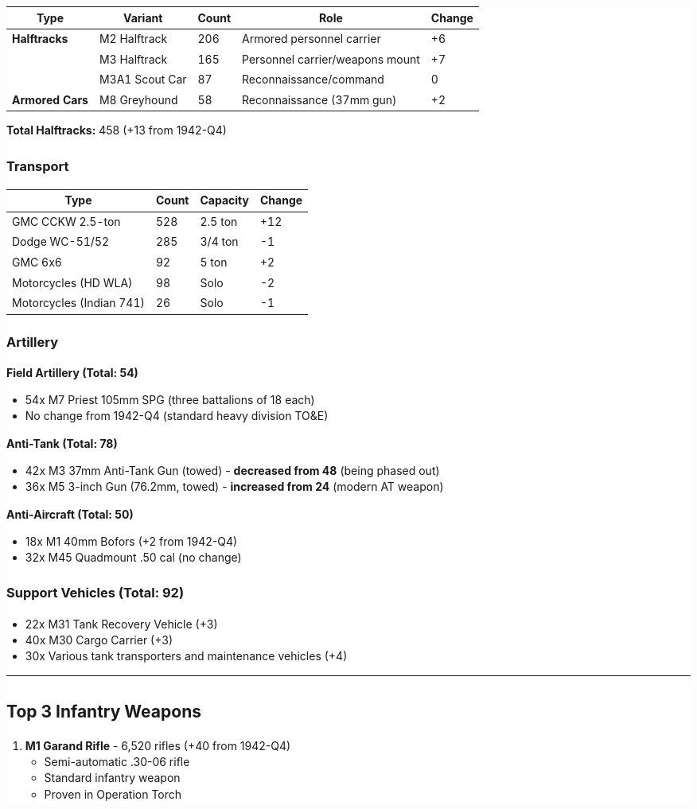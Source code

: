 | Type | Variant | Count | Role | Change |
|------|---------|-------|------|--------|
| **Halftracks** | M2 Halftrack | 206 | Armored personnel carrier | +6 |
| | M3 Halftrack | 165 | Personnel carrier/weapons mount | +7 |
| | M3A1 Scout Car | 87 | Reconnaissance/command | 0 |
| **Armored Cars** | M8 Greyhound | 58 | Reconnaissance (37mm gun) | +2 |

**Total Halftracks:** 458 (+13 from 1942-Q4)

### Transport

| Type | Count | Capacity | Change |
|------|-------|----------|--------|
| GMC CCKW 2.5-ton | 528 | 2.5 ton | +12 |
| Dodge WC-51/52 | 285 | 3/4 ton | -1 |
| GMC 6x6 | 92 | 5 ton | +2 |
| Motorcycles (HD WLA) | 98 | Solo | -2 |
| Motorcycles (Indian 741) | 26 | Solo | -1 |

### Artillery

**Field Artillery (Total: 54)**
- 54x M7 Priest 105mm SPG (three battalions of 18 each)
- No change from 1942-Q4 (standard heavy division TO&E)

**Anti-Tank (Total: 78)**
- 42x M3 37mm Anti-Tank Gun (towed) - **decreased from 48** (being phased out)
- 36x M5 3-inch Gun (76.2mm, towed) - **increased from 24** (modern AT weapon)

**Anti-Aircraft (Total: 50)**
- 18x M1 40mm Bofors (+2 from 1942-Q4)
- 32x M45 Quadmount .50 cal (no change)

### Support Vehicles (Total: 92)
- 22x M31 Tank Recovery Vehicle (+3)
- 40x M30 Cargo Carrier (+3)
- 30x Various tank transporters and maintenance vehicles (+4)

---

## Top 3 Infantry Weapons

1. **M1 Garand Rifle** - 6,520 rifles (+40 from 1942-Q4)
   - Semi-automatic .30-06 rifle
   - Standard infantry weapon
   - Proven in Operation Torch
